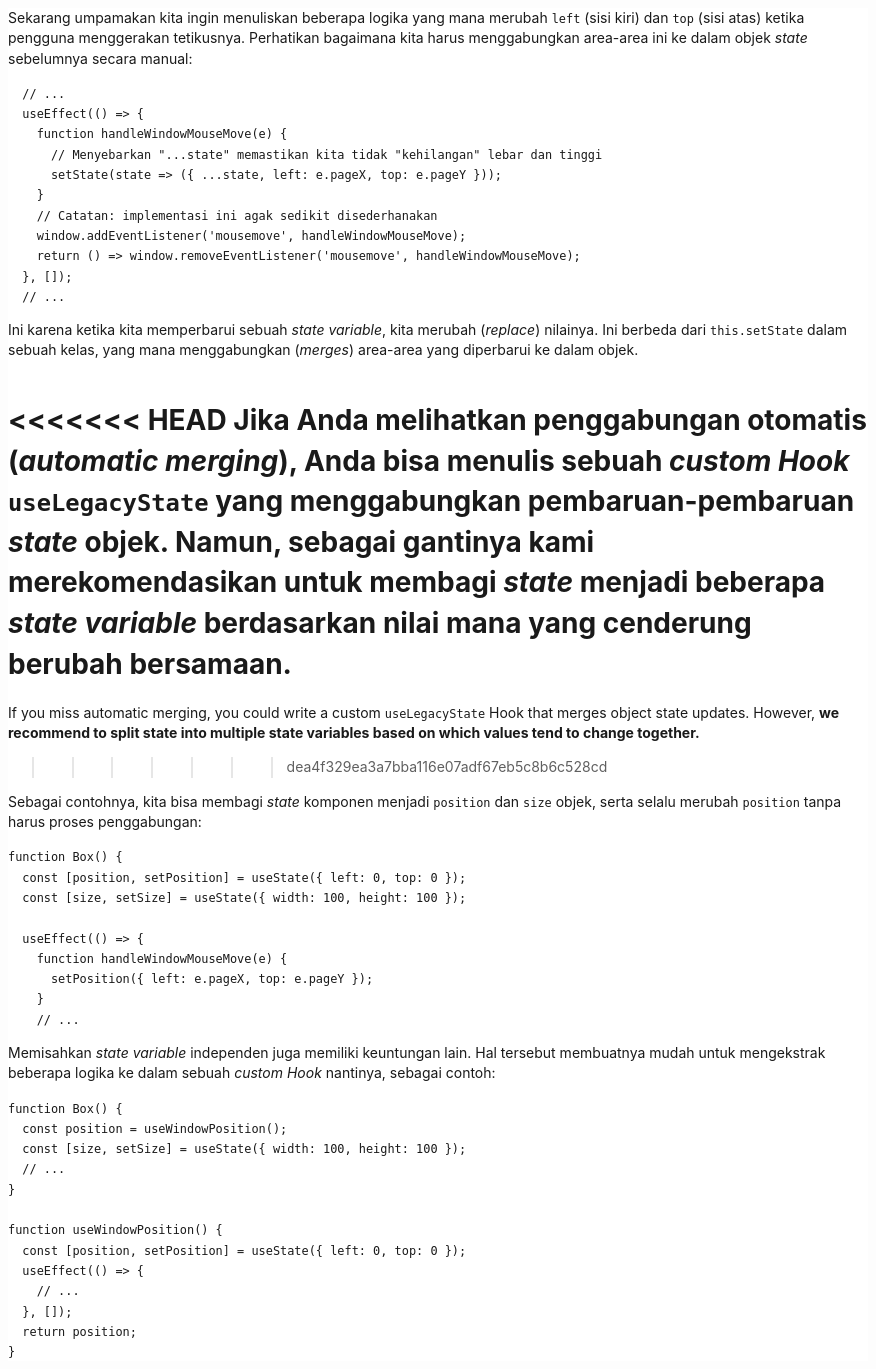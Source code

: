 Sekarang umpamakan kita ingin menuliskan beberapa logika yang mana merubah `left` (sisi kiri) dan `top` (sisi atas) ketika pengguna menggerakan tetikusnya. Perhatikan bagaimana kita harus menggabungkan area-area ini ke dalam objek *state* sebelumnya secara manual:

```js{4,5}
  // ...
  useEffect(() => {
    function handleWindowMouseMove(e) {
      // Menyebarkan "...state" memastikan kita tidak "kehilangan" lebar dan tinggi
      setState(state => ({ ...state, left: e.pageX, top: e.pageY }));
    }
    // Catatan: implementasi ini agak sedikit disederhanakan
    window.addEventListener('mousemove', handleWindowMouseMove);
    return () => window.removeEventListener('mousemove', handleWindowMouseMove);
  }, []);
  // ...
```

Ini karena ketika kita memperbarui sebuah *state variable*, kita merubah (*replace*) nilainya. Ini berbeda dari `this.setState` dalam sebuah kelas, yang mana menggabungkan (*merges*) area-area yang diperbarui ke dalam objek.

<<<<<<< HEAD
Jika Anda melihatkan penggabungan otomatis (*automatic merging*), Anda bisa menulis sebuah *custom Hook* `useLegacyState` yang menggabungkan pembaruan-pembaruan *state* objek.  Namun, sebagai gantinya **kami merekomendasikan untuk membagi *state* menjadi beberapa _state variable_ berdasarkan nilai mana yang cenderung berubah bersamaan.**
=======
If you miss automatic merging, you could write a custom `useLegacyState` Hook that merges object state updates. However, **we recommend to split state into multiple state variables based on which values tend to change together.**
>>>>>>> dea4f329ea3a7bba116e07adf67eb5c8b6c528cd

Sebagai contohnya, kita bisa membagi *state* komponen menjadi `position` dan `size` objek, serta selalu merubah `position` tanpa harus proses penggabungan:

```js{2,7}
function Box() {
  const [position, setPosition] = useState({ left: 0, top: 0 });
  const [size, setSize] = useState({ width: 100, height: 100 });

  useEffect(() => {
    function handleWindowMouseMove(e) {
      setPosition({ left: e.pageX, top: e.pageY });
    }
    // ...
```

Memisahkan *state variable* independen juga memiliki keuntungan lain. Hal tersebut membuatnya mudah untuk mengekstrak beberapa logika ke dalam sebuah *custom Hook* nantinya, sebagai contoh:

```js{2,7}
function Box() {
  const position = useWindowPosition();
  const [size, setSize] = useState({ width: 100, height: 100 });
  // ...
}

function useWindowPosition() {
  const [position, setPosition] = useState({ left: 0, top: 0 });
  useEffect(() => {
    // ...
  }, []);
  return position;
}
```
